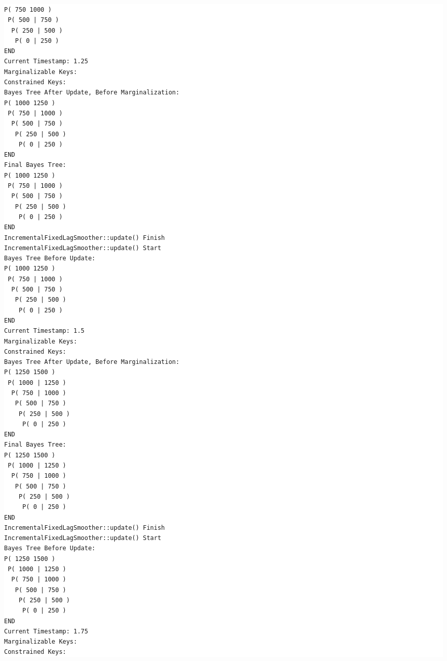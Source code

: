 ```
P( 750 1000 )
 P( 500 | 750 )
  P( 250 | 500 )
   P( 0 | 250 )
END
Current Timestamp: 1.25
Marginalizable Keys: 
Constrained Keys: 
Bayes Tree After Update, Before Marginalization:
P( 1000 1250 )
 P( 750 | 1000 )
  P( 500 | 750 )
   P( 250 | 500 )
    P( 0 | 250 )
END
Final Bayes Tree:
P( 1000 1250 )
 P( 750 | 1000 )
  P( 500 | 750 )
   P( 250 | 500 )
    P( 0 | 250 )
END
IncrementalFixedLagSmoother::update() Finish
IncrementalFixedLagSmoother::update() Start
Bayes Tree Before Update:
P( 1000 1250 )
 P( 750 | 1000 )
  P( 500 | 750 )
   P( 250 | 500 )
    P( 0 | 250 )
END
Current Timestamp: 1.5
Marginalizable Keys: 
Constrained Keys: 
Bayes Tree After Update, Before Marginalization:
P( 1250 1500 )
 P( 1000 | 1250 )
  P( 750 | 1000 )
   P( 500 | 750 )
    P( 250 | 500 )
     P( 0 | 250 )
END
Final Bayes Tree:
P( 1250 1500 )
 P( 1000 | 1250 )
  P( 750 | 1000 )
   P( 500 | 750 )
    P( 250 | 500 )
     P( 0 | 250 )
END
IncrementalFixedLagSmoother::update() Finish
IncrementalFixedLagSmoother::update() Start
Bayes Tree Before Update:
P( 1250 1500 )
 P( 1000 | 1250 )
  P( 750 | 1000 )
   P( 500 | 750 )
    P( 250 | 500 )
     P( 0 | 250 )
END
Current Timestamp: 1.75
Marginalizable Keys: 
Constrained Keys: 
```
